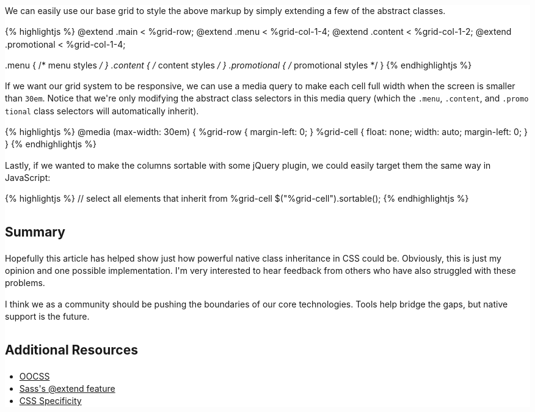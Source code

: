 We can easily use our base grid to style the above markup by simply extending a few of the abstract classes.

{% highlightjs %}
@extend .main < %grid-row;
@extend .menu < %grid-col-1-4;
@extend .content < %grid-col-1-2;
@extend .promotional < %grid-col-1-4;

.menu {
  /* menu styles */
}
.content {
  /* content styles */
}
.promotional {
  /* promotional styles */
}
{% endhighlightjs %}

If we want our grid system to be responsive, we can use a media query to make each cell full width when the screen is smaller than `30em`. Notice that we're only modifying the abstract class selectors in this media query (which the `.menu`, `.content`, and `.promotional` class selectors will automatically inherit).

{% highlightjs %}
@media (max-width: 30em) {
  %grid-row {
    margin-left: 0;
  }
  %grid-cell {
    float: none;
    width: auto;
    margin-left: 0;
  }
}
{% endhighlightjs %}

Lastly, if we wanted to make the columns sortable with some jQuery plugin, we could easily target them the same way in JavaScript:

{% highlightjs %}
// select all elements that inherit from %grid-cell
$("%grid-cell").sortable();
{% endhighlightjs %}

## Summary

Hopefully this article has helped show just how powerful native class inheritance in CSS could be. Obviously, this is just my opinion and one possible implementation. I'm very interested to hear feedback from others who have also struggled with these problems.

I think we as a community should be pushing the boundaries of our core technologies. Tools help bridge the gaps, but native support is the future.

## Additional Resources

* [OOCSS](https://github.com/stubbornella/oocss/wiki)
* [Sass's @extend feature](http://sass-lang.com/docs/yardoc/file.SASS_REFERENCE.html#extend)
* [CSS Specificity](http://www.w3.org/TR/CSS21/cascade.html#specificity)